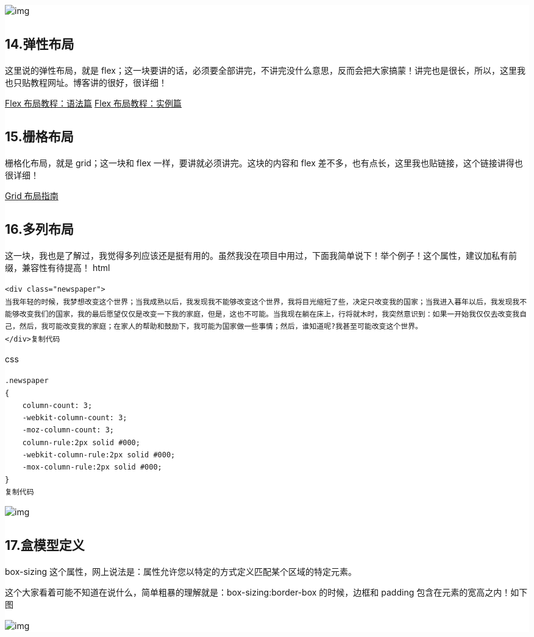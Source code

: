 ![img](https://user-gold-cdn.xitu.io/2017/11/15/15fbf40bbb4e9a7d?imageView2/0/w/1280/h/960/format/webp/ignore-error/1)

## 14.弹性布局

这里说的弹性布局，就是 flex；这一块要讲的话，必须要全部讲完，不讲完没什么意思，反而会把大家搞蒙！讲完也是很长，所以，这里我也只贴教程网址。博客讲的很好，很详细！

[Flex 布局教程：语法篇](http://www.ruanyifeng.com/blog/2015/07/flex-grammar.html)
[Flex 布局教程：实例篇](http://www.ruanyifeng.com/blog/2015/07/flex-examples.html)

## 15.栅格布局

栅格化布局，就是 grid；这一块和 flex 一样，要讲就必须讲完。这块的内容和 flex 差不多，也有点长，这里我也贴链接，这个链接讲得也很详细！

[Grid 布局指南](http://www.jianshu.com/p/d183265a8dad)

## 16.多列布局

这一块，我也是了解过，我觉得多列应该还是挺有用的。虽然我没在项目中用过，下面我简单说下！举个例子！这个属性，建议加私有前缀，兼容性有待提高！
html

```
<div class="newspaper">
当我年轻的时候，我梦想改变这个世界；当我成熟以后，我发现我不能够改变这个世界，我将目光缩短了些，决定只改变我的国家；当我进入暮年以后，我发现我不能够改变我们的国家，我的最后愿望仅仅是改变一下我的家庭，但是，这也不可能。当我现在躺在床上，行将就木时，我突然意识到：如果一开始我仅仅去改变我自己，然后，我可能改变我的家庭；在家人的帮助和鼓励下，我可能为国家做一些事情；然后，谁知道呢?我甚至可能改变这个世界。
</div>复制代码
```

css

```
.newspaper
{
    column-count: 3;
    -webkit-column-count: 3;
    -moz-column-count: 3;
    column-rule:2px solid #000;
    -webkit-column-rule:2px solid #000;
    -mox-column-rule:2px solid #000;
}
复制代码
```

![img](https://user-gold-cdn.xitu.io/2017/11/15/15fbf40c0e0a6508?imageView2/0/w/1280/h/960/format/webp/ignore-error/1)

## 17.盒模型定义

box-sizing 这个属性，网上说法是：属性允许您以特定的方式定义匹配某个区域的特定元素。

这个大家看着可能不知道在说什么，简单粗暴的理解就是：box-sizing:border-box 的时候，边框和 padding 包含在元素的宽高之内！如下图

![img](https://user-gold-cdn.xitu.io/2017/12/4/1601f4be4c14ae21?imageView2/0/w/1280/h/960/format/webp/ignore-error/1)
